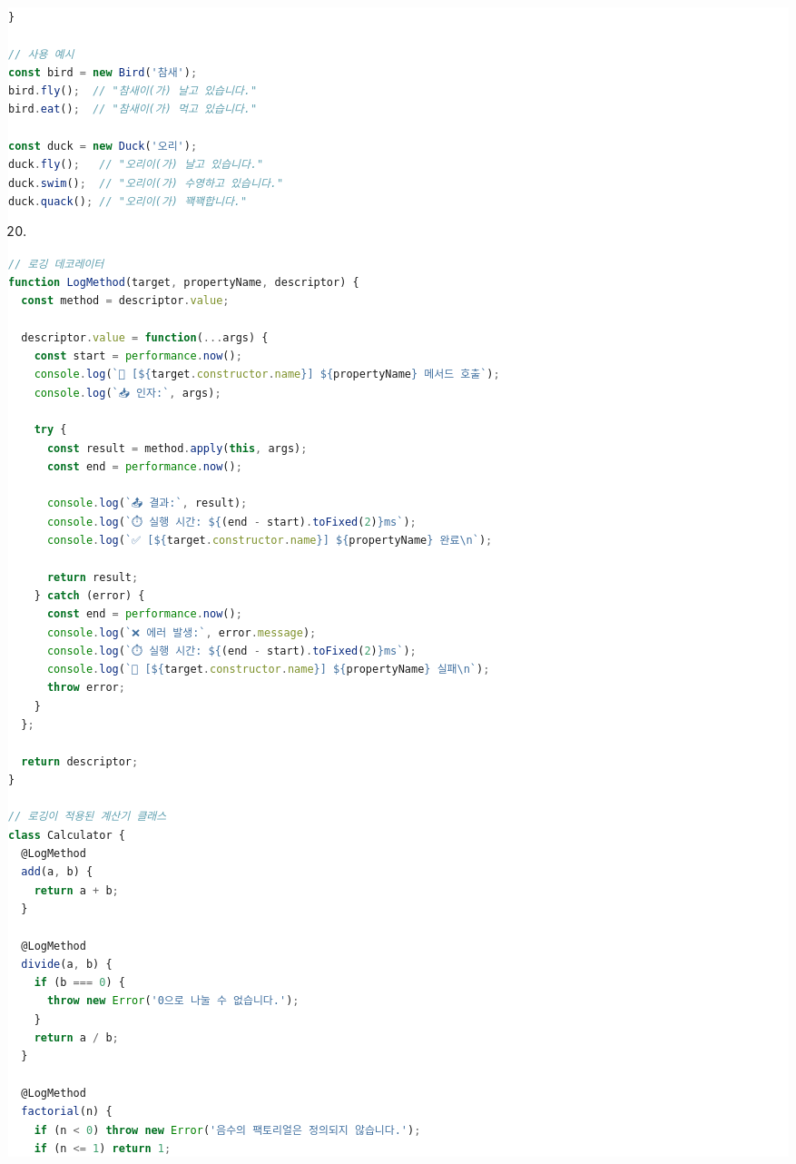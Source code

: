 ```javascript
}

// 사용 예시
const bird = new Bird('참새');
bird.fly();  // "참새이(가) 날고 있습니다."
bird.eat();  // "참새이(가) 먹고 있습니다."

const duck = new Duck('오리');
duck.fly();   // "오리이(가) 날고 있습니다."
duck.swim();  // "오리이(가) 수영하고 있습니다."
duck.quack(); // "오리이(가) 꽥꽥합니다."
```

20.
```javascript
// 로깅 데코레이터
function LogMethod(target, propertyName, descriptor) {
  const method = descriptor.value;
  
  descriptor.value = function(...args) {
    const start = performance.now();
    console.log(`🔵 [${target.constructor.name}] ${propertyName} 메서드 호출`);
    console.log(`📥 인자:`, args);
    
    try {
      const result = method.apply(this, args);
      const end = performance.now();
      
      console.log(`📤 결과:`, result);
      console.log(`⏱️ 실행 시간: ${(end - start).toFixed(2)}ms`);
      console.log(`✅ [${target.constructor.name}] ${propertyName} 완료\n`);
      
      return result;
    } catch (error) {
      const end = performance.now();
      console.log(`❌ 에러 발생:`, error.message);
      console.log(`⏱️ 실행 시간: ${(end - start).toFixed(2)}ms`);
      console.log(`🔴 [${target.constructor.name}] ${propertyName} 실패\n`);
      throw error;
    }
  };
  
  return descriptor;
}

// 로깅이 적용된 계산기 클래스
class Calculator {
  @LogMethod
  add(a, b) {
    return a + b;
  }
  
  @LogMethod
  divide(a, b) {
    if (b === 0) {
      throw new Error('0으로 나눌 수 없습니다.');
    }
    return a / b;
  }
  
  @LogMethod
  factorial(n) {
    if (n < 0) throw new Error('음수의 팩토리얼은 정의되지 않습니다.');
    if (n <= 1) return 1;
```